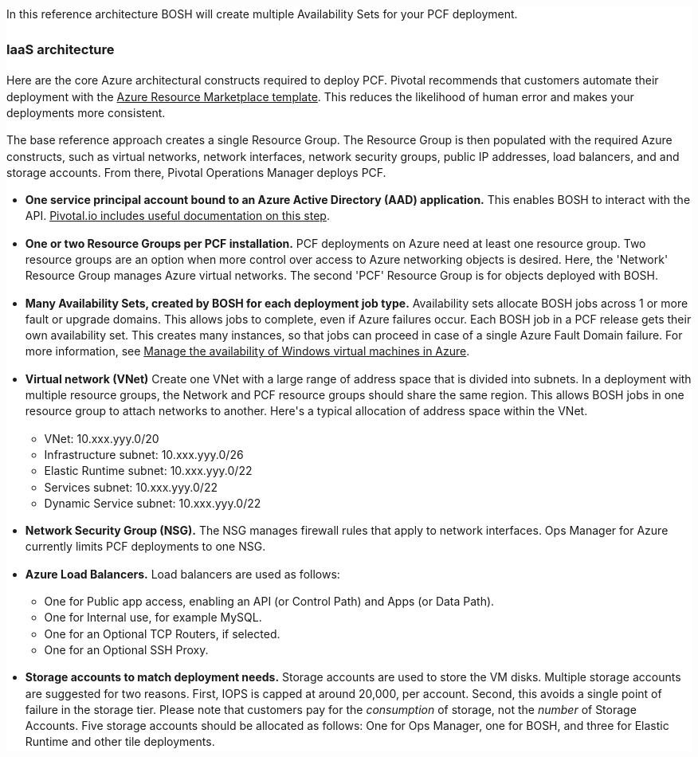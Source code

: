 In this reference architecture BOSH will create multiple Availability Sets for your PCF deployment.

### IaaS architecture

Here are the core Azure architectural constructs required to deploy PCF. Pivotal recommends that customers automate their deployment with the [Azure Resource Marketplace template](https://azuremarketplace.microsoft.com/marketplace/apps/pivotal.pivotal-cloud-foundry). This reduces the likelihood of human error and makes your deployments more consistent.

The base reference approach creates a single Resource Group. The Resource Group is then populated with the required Azure constructs, such as virtual networks, network interfaces, network security groups, public IP addresses, load balancers, and and storage accounts. From there, Pivotal Operations Manager deploys PCF.

- **One service principal account bound to an Azure Active Directory (AAD) application.** This enables BOSH to interact with the API. [Pivotal.io includes useful documentation on this step](http://docs.pivotal.io/pivotalcf/1-8/customizing/azure-prepare-env.html).

- **One or two Resource Groups per PCF installation.** PCF deployments on Azure need at least one resource group. Two resource groups are an option when more control over access to Azure networking objects is desired. Here, the 'Network' Resource Group manages Azure virtual networks. The second 'PCF' Resource Group is for objects deployed with BOSH.

- **Many Availability Sets, created by BOSH for each deployment job type.** Availability sets allocate BOSH jobs across 1 or more fault or upgrade domains. This allows jobs to complete, even if Azure failures occur. Each BOSH job in a PCF release gets their own availability set. This creates many instances, so that jobs can proceed in case of a single Azure Fault Domain failure. For more information, see [Manage the availability of Windows virtual machines in Azure](/azure/virtual-machines/virtual-machines-windows-manage-availability).

- **Virtual network (VNet)**  Create one VNet with a large range of address space that is divided into subnets. In a deployment with multiple resource groups, the Network and PCF resource groups should share the same region. This allows BOSH jobs in one resource group to attach networks to another. Here's a typical allocation of address space within the VNet.

    - VNet: 10.xxx.yyy.0/20
    - Infrastructure subnet: 10.xxx.yyy.0/26
    - Elastic Runtime subnet: 10.xxx.yyy.0/22
    - Services subnet: 10.xxx.yyy.0/22
    - Dynamic Service subnet: 10.xxx.yyy.0/22

- **Network Security Group (NSG).** The NSG manages firewall rules that apply to network interfaces. Ops Manager for Azure currently limits PCF deployments to one NSG.

- **Azure Load Balancers.** Load balancers are used as follows:

    - One for Public app access, enabling an API (or Control Path) and Apps (or Data Path).
    - One for Internal use, for example MySQL.
    - One for an Optional TCP Routers, if selected.
    - One for an Optional SSH Proxy.

- **Storage accounts to match deployment needs.** Storage accounts are used to store the VM disks. Multiple storage accounts are suggested for two reasons. First, IOPS is capped at around 20,000, per account. Second, this avoids a single point of failure in the storage tier. Please note that customers pay for the *consumption* of storage, not the *number* of Storage Accounts. Five storage accounts should be allocated as follows: One for Ops Manager, one for BOSH, and three for Elastic Runtime and other tile deployments. 
